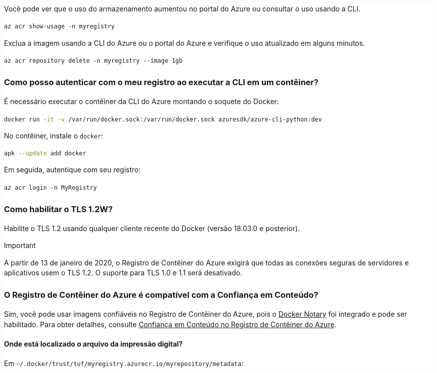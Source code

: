 Você pode ver que o uso do armazenamento aumentou no portal do Azure ou consultar o uso usando a CLI.

```azurecli
az acr show-usage -n myregistry
```

Exclua a imagem usando a CLI do Azure ou o portal do Azure e verifique o uso atualizado em alguns minutos.

```azurecli
az acr repository delete -n myregistry --image 1gb
```

### <a name="how-do-i-authenticate-with-my-registry-when-running-the-cli-in-a-container"></a>Como posso autenticar com o meu registro ao executar a CLI em um contêiner?

É necessário executar o contêiner da CLI do Azure montando o soquete do Docker:

```bash
docker run -it -v /var/run/docker.sock:/var/run/docker.sock azuresdk/azure-cli-python:dev
```

No contêiner, instale o `docker`:

```bash
apk --update add docker
```

Em seguida, autentique com seu registro:

```azurecli
az acr login -n MyRegistry
```

### <a name="how-to-enable-tls-12"></a>Como habilitar o TLS 1.2W?

Habilite o TLS 1.2 usando qualquer cliente recente do Docker (versão 18.03.0 e posterior). 

> [!IMPORTANT]
> A partir de 13 de janeiro de 2020, o Registro de Contêiner do Azure exigirá que todas as conexões seguras de servidores e aplicativos usem o TLS 1.2. O suporte para TLS 1.0 e 1.1 será desativado.

### <a name="does-azure-container-registry-support-content-trust"></a>O Registro de Contêiner do Azure é compatível com a Confiança em Conteúdo?

Sim, você pode usar imagens confiáveis no Registro de Contêiner do Azure, pois o [Docker Notary](https://docs.docker.com/notary/getting_started/) foi integrado e pode ser habilitado. Para obter detalhes, consulte [Confiança em Conteúdo no Registro de Contêiner do Azure](container-registry-content-trust.md).


####  <a name="where-is-the-file-for-the-thumbprint-located"></a>Onde está localizado o arquivo da impressão digital?

Em `~/.docker/trust/tuf/myregistry.azurecr.io/myrepository/metadata`:
